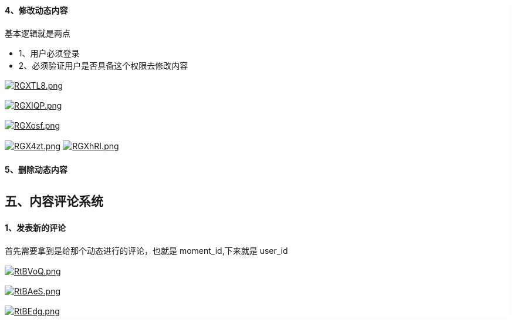 #### 4、修改动态内容

基本逻辑就是两点

- 1、用户必须登录
- 2、必须验证用户是否具备这个权限去修改内容

[![RGXTL8.png](https://z3.ax1x.com/2021/06/26/RGXTL8.png)](https://imgtu.com/i/RGXTL8)



[![RGXIQP.png](https://z3.ax1x.com/2021/06/26/RGXIQP.png)](https://imgtu.com/i/RGXIQP)



[![RGXosf.png](https://z3.ax1x.com/2021/06/26/RGXosf.png)](https://imgtu.com/i/RGXosf)



[![RGX4zt.png](https://z3.ax1x.com/2021/06/26/RGX4zt.png)](https://imgtu.com/i/RGX4zt)
[![RGXhRI.png](https://z3.ax1x.com/2021/06/26/RGXhRI.png)](https://imgtu.com/i/RGXhRI)









#### 5、删除动态内容

























## 五、内容评论系统



#### 1、发表新的评论

首先需要拿到是给那个动态进行的评论，也就是 moment_id,下来就是 user_id

[![RtBVoQ.png](https://z3.ax1x.com/2021/06/28/RtBVoQ.png)](https://imgtu.com/i/RtBVoQ)



[![RtBAeS.png](https://z3.ax1x.com/2021/06/28/RtBAeS.png)](https://imgtu.com/i/RtBAeS)



[![RtBEdg.png](https://z3.ax1x.com/2021/06/28/RtBEdg.png)](https://imgtu.com/i/RtBEdg)

